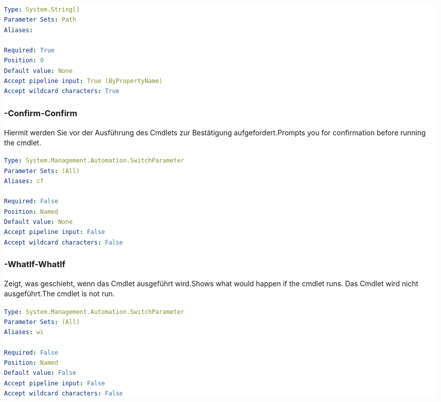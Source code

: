 ```yaml
Type: System.String[]
Parameter Sets: Path
Aliases:

Required: True
Position: 0
Default value: None
Accept pipeline input: True (ByPropertyName)
Accept wildcard characters: True
```

### <span data-ttu-id="ba6cd-175">-Confirm</span><span class="sxs-lookup"><span data-stu-id="ba6cd-175">-Confirm</span></span>

<span data-ttu-id="ba6cd-176">Hiermit werden Sie vor der Ausführung des Cmdlets zur Bestätigung aufgefordert.</span><span class="sxs-lookup"><span data-stu-id="ba6cd-176">Prompts you for confirmation before running the cmdlet.</span></span>

```yaml
Type: System.Management.Automation.SwitchParameter
Parameter Sets: (All)
Aliases: cf

Required: False
Position: Named
Default value: None
Accept pipeline input: False
Accept wildcard characters: False
```

### <span data-ttu-id="ba6cd-177">-WhatIf</span><span class="sxs-lookup"><span data-stu-id="ba6cd-177">-WhatIf</span></span>

<span data-ttu-id="ba6cd-178">Zeigt, was geschieht, wenn das Cmdlet ausgeführt wird.</span><span class="sxs-lookup"><span data-stu-id="ba6cd-178">Shows what would happen if the cmdlet runs.</span></span>
<span data-ttu-id="ba6cd-179">Das Cmdlet wird nicht ausgeführt.</span><span class="sxs-lookup"><span data-stu-id="ba6cd-179">The cmdlet is not run.</span></span>

```yaml
Type: System.Management.Automation.SwitchParameter
Parameter Sets: (All)
Aliases: wi

Required: False
Position: Named
Default value: False
Accept pipeline input: False
Accept wildcard characters: False
```
